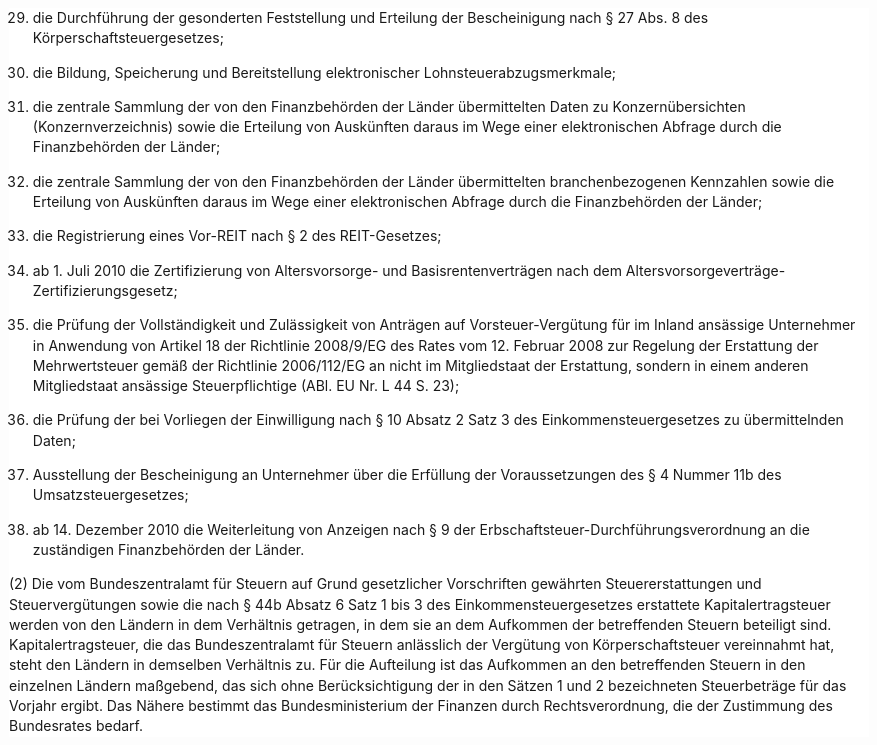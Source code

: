
29. die Durchführung der gesonderten Feststellung und Erteilung der
    Bescheinigung nach § 27 Abs. 8 des Körperschaftsteuergesetzes;


30. die Bildung, Speicherung und Bereitstellung elektronischer
    Lohnsteuerabzugsmerkmale;


31. die zentrale Sammlung der von den Finanzbehörden der Länder
    übermittelten Daten zu Konzernübersichten (Konzernverzeichnis) sowie
    die Erteilung von Auskünften daraus im Wege einer elektronischen
    Abfrage durch die Finanzbehörden der Länder;


32. die zentrale Sammlung der von den Finanzbehörden der Länder
    übermittelten branchenbezogenen Kennzahlen sowie die Erteilung von
    Auskünften daraus im Wege einer elektronischen Abfrage durch die
    Finanzbehörden der Länder;


33. die Registrierung eines Vor-REIT nach § 2 des REIT-Gesetzes;


34. ab 1. Juli 2010 die Zertifizierung von Altersvorsorge- und
    Basisrentenverträgen nach dem Altersvorsorgeverträge-
    Zertifizierungsgesetz;


35. die Prüfung der Vollständigkeit und Zulässigkeit von Anträgen auf
    Vorsteuer-Vergütung für im Inland ansässige Unternehmer in Anwendung
    von Artikel 18 der Richtlinie 2008/9/EG des Rates vom 12. Februar 2008
    zur Regelung der Erstattung der Mehrwertsteuer gemäß der Richtlinie
    2006/112/EG an nicht im Mitgliedstaat der Erstattung, sondern in einem
    anderen Mitgliedstaat ansässige Steuerpflichtige (ABl. EU Nr. L 44 S.
    23);


36. die Prüfung der bei Vorliegen der Einwilligung nach § 10 Absatz 2 Satz
    3 des Einkommensteuergesetzes zu übermittelnden Daten;


37. Ausstellung der Bescheinigung an Unternehmer über die Erfüllung der
    Voraussetzungen des § 4 Nummer 11b des Umsatzsteuergesetzes;


38. ab 14. Dezember 2010 die Weiterleitung von Anzeigen nach § 9 der
    Erbschaftsteuer-Durchführungsverordnung an die zuständigen
    Finanzbehörden der Länder.




(2) Die vom Bundeszentralamt für Steuern auf Grund gesetzlicher
Vorschriften gewährten Steuererstattungen und Steuervergütungen sowie
die nach § 44b Absatz 6 Satz 1 bis 3 des Einkommensteuergesetzes
erstattete Kapitalertragsteuer werden von den Ländern in dem
Verhältnis getragen, in dem sie an dem Aufkommen der betreffenden
Steuern beteiligt sind. Kapitalertragsteuer, die das Bundeszentralamt
für Steuern anlässlich der Vergütung von Körperschaftsteuer
vereinnahmt hat, steht den Ländern in demselben Verhältnis zu. Für die
Aufteilung ist das Aufkommen an den betreffenden Steuern in den
einzelnen Ländern maßgebend, das sich ohne Berücksichtigung der in den
Sätzen 1 und 2 bezeichneten Steuerbeträge für das Vorjahr ergibt. Das
Nähere bestimmt das Bundesministerium der Finanzen durch
Rechtsverordnung, die der Zustimmung des Bundesrates bedarf.
